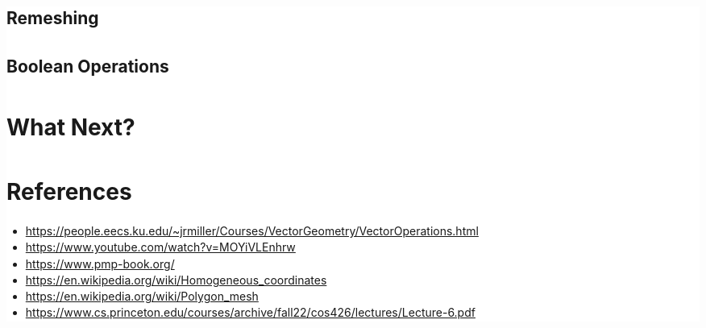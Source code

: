## Remeshing

## Boolean Operations

# What Next?

# References

- https://people.eecs.ku.edu/~jrmiller/Courses/VectorGeometry/VectorOperations.html
- https://www.youtube.com/watch?v=MOYiVLEnhrw 
- https://www.pmp-book.org/
- https://en.wikipedia.org/wiki/Homogeneous_coordinates
- https://en.wikipedia.org/wiki/Polygon_mesh
- https://www.cs.princeton.edu/courses/archive/fall22/cos426/lectures/Lecture-6.pdf